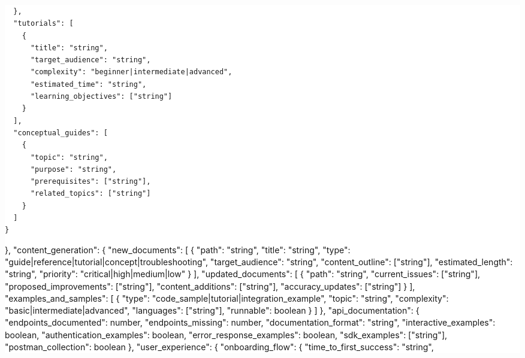       },
      "tutorials": [
        {
          "title": "string",
          "target_audience": "string",
          "complexity": "beginner|intermediate|advanced",
          "estimated_time": "string",
          "learning_objectives": ["string"]
        }
      ],
      "conceptual_guides": [
        {
          "topic": "string",
          "purpose": "string",
          "prerequisites": ["string"],
          "related_topics": ["string"]
        }
      ]
    }
  },
  "content_generation": {
    "new_documents": [
      {
        "path": "string",
        "title": "string",
        "type": "guide|reference|tutorial|concept|troubleshooting",
        "target_audience": "string",
        "content_outline": ["string"],
        "estimated_length": "string",
        "priority": "critical|high|medium|low"
      }
    ],
    "updated_documents": [
      {
        "path": "string",
        "current_issues": ["string"],
        "proposed_improvements": ["string"],
        "content_additions": ["string"],
        "accuracy_updates": ["string"]
      }
    ],
    "examples_and_samples": [
      {
        "type": "code_sample|tutorial|integration_example",
        "topic": "string",
        "complexity": "basic|intermediate|advanced",
        "languages": ["string"],
        "runnable": boolean
      }
    ]
  },
  "api_documentation": {
    "endpoints_documented": number,
    "endpoints_missing": number,
    "documentation_format": "string",
    "interactive_examples": boolean,
    "authentication_examples": boolean,
    "error_response_examples": boolean,
    "sdk_examples": ["string"],
    "postman_collection": boolean
  },
  "user_experience": {
    "onboarding_flow": {
      "time_to_first_success": "string",